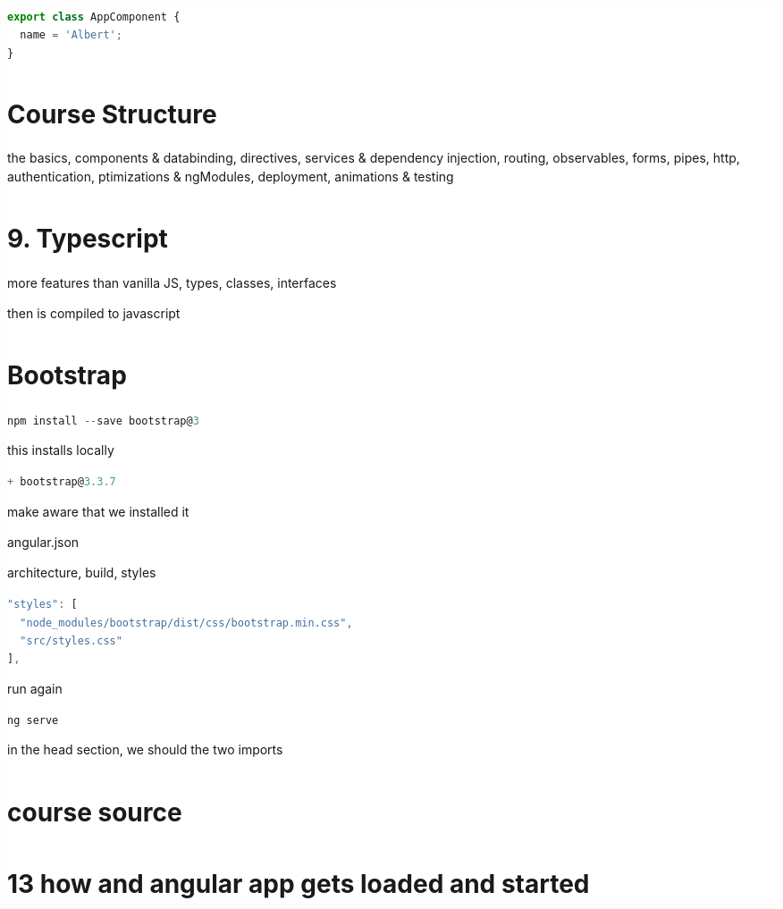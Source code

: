 ```js
export class AppComponent {
  name = 'Albert';
}
```

# Course Structure

the basics, components & databinding, directives, services & dependency injection, routing, observables, forms, pipes, http, authentication, ptimizations & ngModules, deployment, animations & testing

# 9. Typescript

more features than vanilla JS, types, classes, interfaces

then is compiled to javascript

# Bootstrap

```js
npm install --save bootstrap@3
```

this installs locally

```js
+ bootstrap@3.3.7
```


make aware that we installed it

angular.json

architecture, build, styles

```js
"styles": [
  "node_modules/bootstrap/dist/css/bootstrap.min.css",
  "src/styles.css"
],
```

run again

```js
ng serve
```

in the head section, we should the two imports

# course source


# 13 how and angular app gets loaded and started
